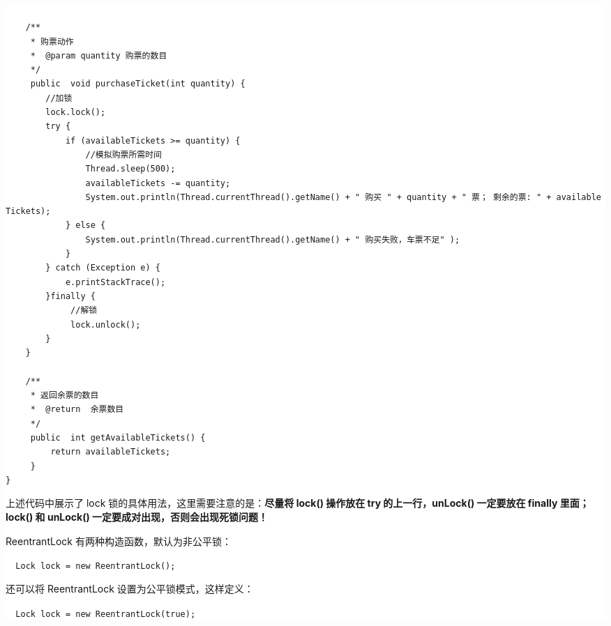 ```

    /**
     * 购票动作
     *  @param quantity 购票的数目
     */
     public  void purchaseTicket(int quantity) {
        //加锁
        lock.lock();
        try {
            if (availableTickets >= quantity) {
                //模拟购票所需时间
                Thread.sleep(500);
                availableTickets -= quantity;
                System.out.println(Thread.currentThread().getName() + " 购买 " + quantity + " 票； 剩余的票: " + availableTickets);
            } else {
                System.out.println(Thread.currentThread().getName() + " 购买失败，车票不足" );
            }
        } catch (Exception e) {
            e.printStackTrace();
        }finally {
             //解锁
             lock.unlock();
        }
    }

    /**
     * 返回余票的数目
     *  @return  余票数目
     */
     public  int getAvailableTickets() {
         return availableTickets;
     }
}

```

上述代码中展示了 lock 锁的具体用法，这里需要注意的是：**尽量将 lock() 操作放在 try 的上一行，unLock() 一定要放在 finally 里面；lock() 和 unLock() 一定要成对出现，否则会出现死锁问题！**

ReentrantLock 有两种构造函数，默认为非公平锁：

```
  Lock lock = new ReentrantLock();

```

还可以将 ReentrantLock 设置为公平锁模式，这样定义：

```
  Lock lock = new ReentrantLock(true);

```
